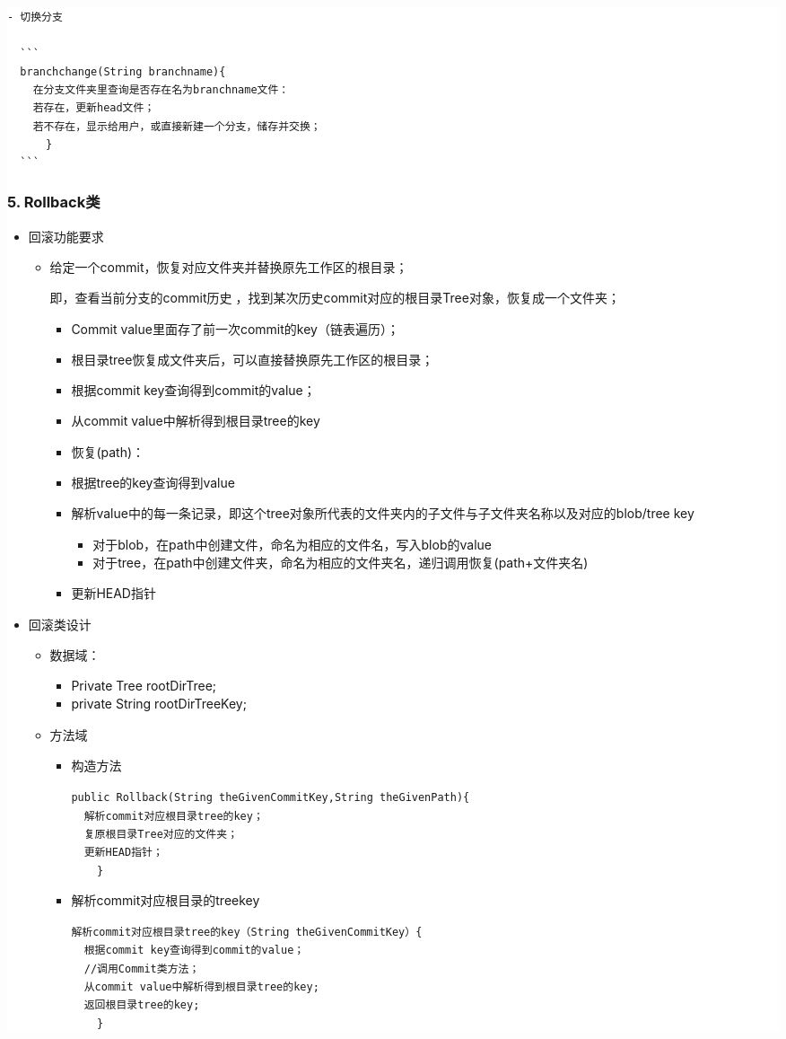     - 切换分支

      ```
      branchchange(String branchname){
      	在分支文件夹里查询是否存在名为branchname文件：
      	若存在，更新head文件；
      	若不存在，显示给用户，或直接新建一个分支，储存并交换；
          }
      ```

      

### 5. Rollback类

- 回滚功能要求

  - 给定一个commit，恢复对应文件夹并替换原先工作区的根目录；

    即，查看当前分支的commit历史 ，找到某次历史commit对应的根目录Tree对象，恢复成一个文件夹；

    - Commit value里面存了前一次commit的key（链表遍历）；
    - 根目录tree恢复成文件夹后，可以直接替换原先工作区的根目录；
    - 根据commit key查询得到commit的value；
    - 从commit value中解析得到根目录tree的key
    - 恢复(path)：

    - 根据tree的key查询得到value

    - 解析value中的每一条记录，即这个tree对象所代表的文件夹内的子文件与子文件夹名称以及对应的blob/tree key
      - 对于blob，在path中创建文件，命名为相应的文件名，写入blob的value
      - 对于tree，在path中创建文件夹，命名为相应的文件夹名，递归调用恢复(path+文件夹名)
    - 更新HEAD指针

- 回滚类设计

  - 数据域：

    - Private Tree rootDirTree; 
    - private String rootDirTreeKey;

  - 方法域

    - 构造方法

      ```
      public Rollback(String theGivenCommitKey,String theGivenPath){
      	解析commit对应根目录tree的key；
      	复原根目录Tree对应的文件夹；
      	更新HEAD指针；
          }
      ```

    - 解析commit对应根目录的treekey

      ```
      解析commit对应根目录tree的key（String theGivenCommitKey）{
      	根据commit key查询得到commit的value；
      	//调用Commit类方法；
      	从commit value中解析得到根目录tree的key;
      	返回根目录tree的key;
          }
      ```
